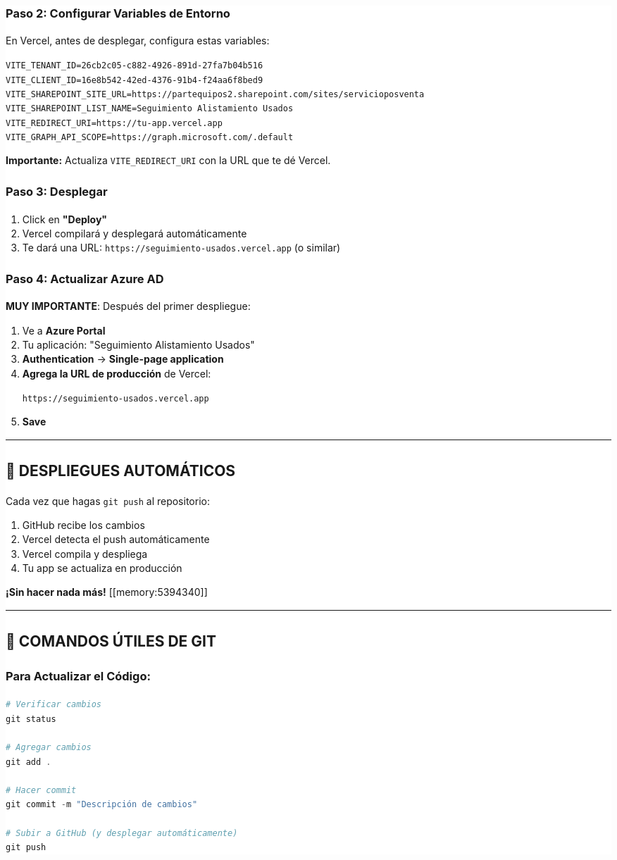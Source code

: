 ### Paso 2: Configurar Variables de Entorno

En Vercel, antes de desplegar, configura estas variables:

```
VITE_TENANT_ID=26cb2c05-c882-4926-891d-27fa7b04b516
VITE_CLIENT_ID=16e8b542-42ed-4376-91b4-f24aa6f8bed9
VITE_SHAREPOINT_SITE_URL=https://partequipos2.sharepoint.com/sites/servicioposventa
VITE_SHAREPOINT_LIST_NAME=Seguimiento Alistamiento Usados
VITE_REDIRECT_URI=https://tu-app.vercel.app
VITE_GRAPH_API_SCOPE=https://graph.microsoft.com/.default
```

**Importante:** Actualiza `VITE_REDIRECT_URI` con la URL que te dé Vercel.

### Paso 3: Desplegar

1. Click en **"Deploy"**
2. Vercel compilará y desplegará automáticamente
3. Te dará una URL: `https://seguimiento-usados.vercel.app` (o similar)

### Paso 4: Actualizar Azure AD

**MUY IMPORTANTE**: Después del primer despliegue:

1. Ve a **Azure Portal**
2. Tu aplicación: "Seguimiento Alistamiento Usados"
3. **Authentication** → **Single-page application**
4. **Agrega la URL de producción** de Vercel:
   ```
   https://seguimiento-usados.vercel.app
   ```
5. **Save**

---

## 🔄 DESPLIEGUES AUTOMÁTICOS

Cada vez que hagas `git push` al repositorio:

1. GitHub recibe los cambios
2. Vercel detecta el push automáticamente
3. Vercel compila y despliega
4. Tu app se actualiza en producción

**¡Sin hacer nada más!** [[memory:5394340]]

---

## 📝 COMANDOS ÚTILES DE GIT

### Para Actualizar el Código:

```powershell
# Verificar cambios
git status

# Agregar cambios
git add .

# Hacer commit
git commit -m "Descripción de cambios"

# Subir a GitHub (y desplegar automáticamente)
git push
```
